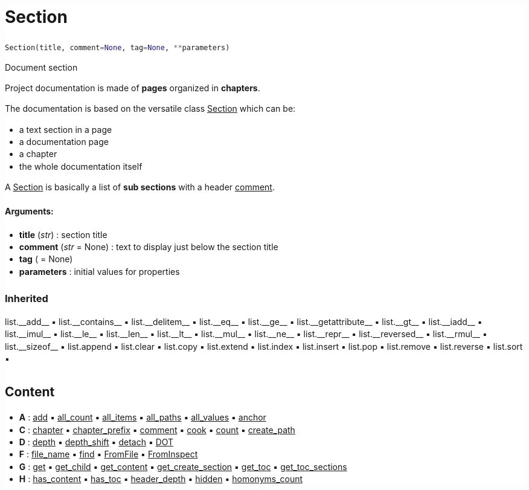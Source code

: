 # Section



``` python
Section(title, comment=None, tag=None, **parameters)
```

Document section

Project documentation is made of **pages** organized in **chapters**.

The documentation is based on the versatile class [Section](section.md) which can be:
- a text section in a page
- a documentation page
- a chapter
- the whole documentation itself

A [Section](section.md) is basically a list of **sub sections** with a header [comment](section.md#comment).

#### Arguments:
- **title** (_str_) : section title
- **comment** (_str_ = None) : text to display just below the section title
- **tag** ( = None)
- **parameters** : initial values for properties



### Inherited

list.\_\_add__ :black_small_square: list.\_\_contains__ :black_small_square: list.\_\_delitem__ :black_small_square: list.\_\_eq__ :black_small_square: list.\_\_ge__ :black_small_square: list.\_\_getattribute__ :black_small_square: list.\_\_gt__ :black_small_square: list.\_\_iadd__ :black_small_square: list.\_\_imul__ :black_small_square: list.\_\_le__ :black_small_square: list.\_\_len__ :black_small_square: list.\_\_lt__ :black_small_square: list.\_\_mul__ :black_small_square: list.\_\_ne__ :black_small_square: list.\_\_repr__ :black_small_square: list.\_\_reversed__ :black_small_square: list.\_\_rmul__ :black_small_square: list.\_\_sizeof__ :black_small_square: list.append :black_small_square: list.clear :black_small_square: list.copy :black_small_square: list.extend :black_small_square: list.index :black_small_square: list.insert :black_small_square: list.pop :black_small_square: list.remove :black_small_square: list.reverse :black_small_square: list.sort :black_small_square: 

## Content

- **A** : [add](section.md#add) :black_small_square: [all_count](section.md#all_count) :black_small_square: [all_items](section.md#all_items) :black_small_square: [all_paths](section.md#all_paths) :black_small_square: [all_values](section.md#all_values) :black_small_square: [anchor](section.md#anchor)
- **C** : [chapter](section.md#chapter) :black_small_square: [chapter_prefix](section.md#chapter_prefix) :black_small_square: [comment](section.md#comment) :black_small_square: [cook](section.md#cook) :black_small_square: [count](section.md#count) :black_small_square: [create_path](section.md#create_path)
- **D** : [depth](section.md#depth) :black_small_square: [depth_shift](section.md#depth_shift) :black_small_square: [detach](section.md#detach) :black_small_square: [DOT](section.md#dot)
- **F** : [file_name](section.md#file_name) :black_small_square: [find](section.md#find) :black_small_square: [FromFile](section.md#fromfile) :black_small_square: [FromInspect](section.md#frominspect)
- **G** : [get](section.md#get) :black_small_square: [get_child](section.md#get_child) :black_small_square: [get_content](section.md#get_content) :black_small_square: [get_create_section](section.md#get_create_section) :black_small_square: [get_toc](section.md#get_toc) :black_small_square: [get_toc_sections](section.md#get_toc_sections)
- **H** : [has_content](section.md#has_content) :black_small_square: [has_toc](section.md#has_toc) :black_small_square: [header_depth](section.md#header_depth) :black_small_square: [hidden](section.md#hidden) :black_small_square: [homonyms_count](section.md#homonyms_count)